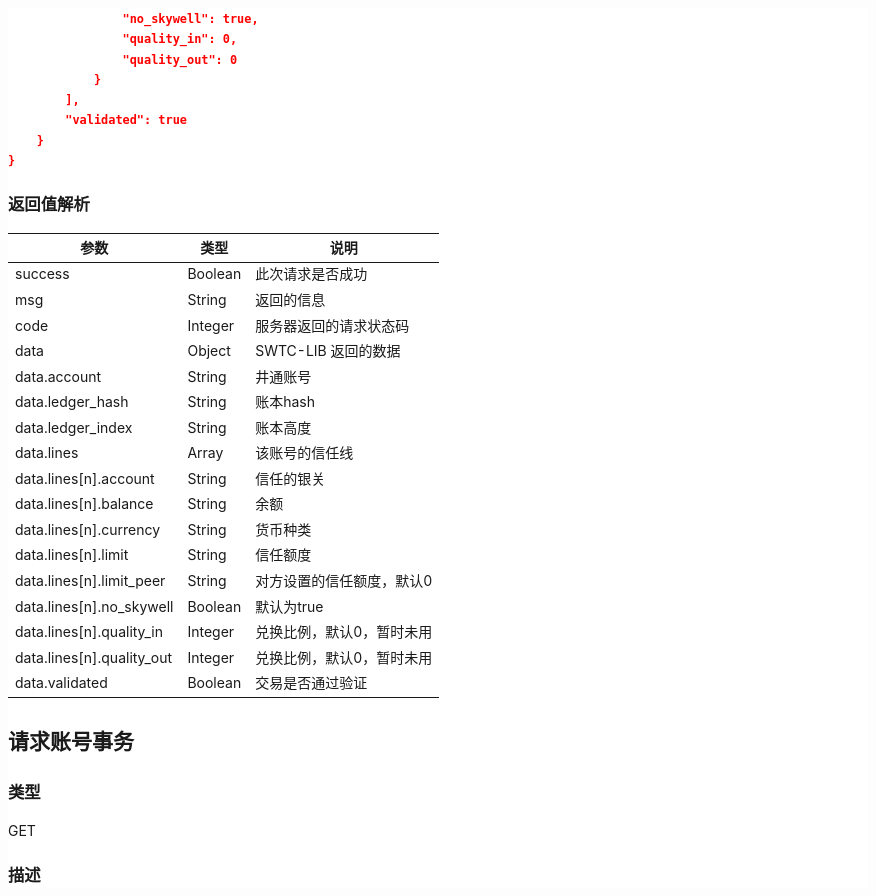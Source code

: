 ```JSON
                "no_skywell": true,
                "quality_in": 0,
                "quality_out": 0
            }
        ],
        "validated": true
    }
}
```
### 返回值解析

| 参数                      | 类型    | 说明                     |
|---------------------------|---------|------------------------|
| success                   | Boolean | 此次请求是否成功         |
| msg                       | String  | 返回的信息               |
| code                      | Integer | 服务器返回的请求状态码   |
| data                      | Object  | SWTC-LIB 返回的数据      |
| data.account              | String  | 井通账号                 |
| data.ledger_hash          | String  | 账本hash                 |
| data.ledger_index         | String  | 账本高度                 |
| data.lines                | Array   | 该账号的信任线           |
| data.lines[n].account     | String  | 信任的银关               |
| data.lines[n].balance     | String  | 余额                     |
| data.lines[n].currency    | String  | 货币种类                 |
| data.lines[n].limit       | String  | 信任额度                 |
| data.lines[n].limit_peer  | String  | 对方设置的信任额度，默认0 |
| data.lines[n].no_skywell  | Boolean | 默认为true               |
| data.lines[n].quality_in  | Integer | 兑换比例，默认0，暂时未用  |
| data.lines[n].quality_out | Integer | 兑换比例，默认0，暂时未用  |
| data.validated            | Boolean | 交易是否通过验证         |


## 请求账号事务

### 类型 

GET 

### 描述
